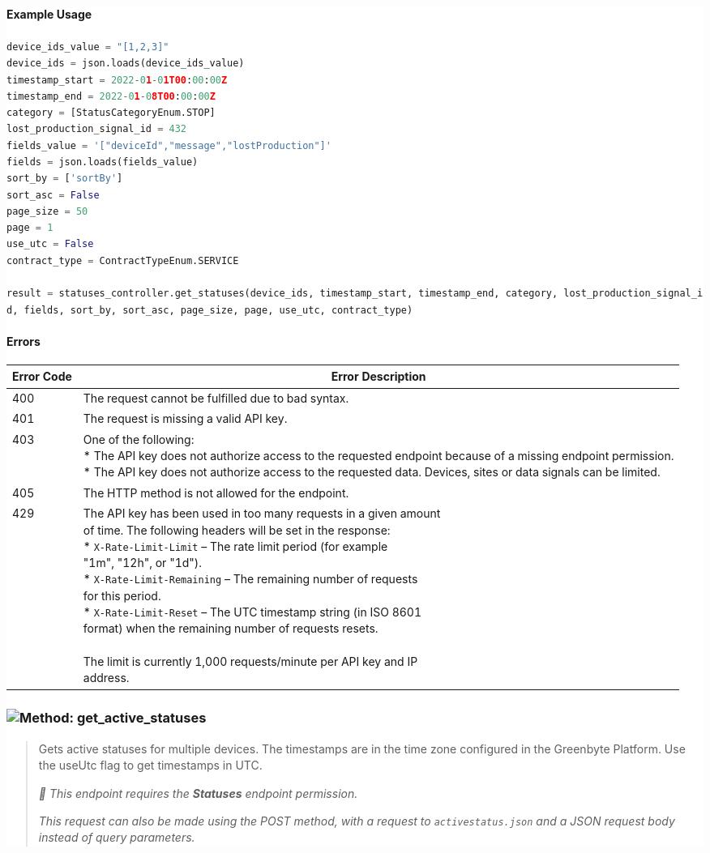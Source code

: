 

#### Example Usage

```python
device_ids_value = "[1,2,3]"
device_ids = json.loads(device_ids_value)
timestamp_start = 2022-01-01T00:00:00Z
timestamp_end = 2022-01-08T00:00:00Z
category = [StatusCategoryEnum.STOP]
lost_production_signal_id = 432
fields_value = '["deviceId","message","lostProduction"]'
fields = json.loads(fields_value)
sort_by = ['sortBy']
sort_asc = False
page_size = 50
page = 1
use_utc = False
contract_type = ContractTypeEnum.SERVICE

result = statuses_controller.get_statuses(device_ids, timestamp_start, timestamp_end, category, lost_production_signal_id, fields, sort_by, sort_asc, page_size, page, use_utc, contract_type)

```

#### Errors

| Error Code | Error Description |
|------------|-------------------|
| 400 | The request cannot be fulfilled due to bad syntax. |
| 401 | The request is missing a valid API key.<br> |
| 403 | One of the following:<br>* The API key does not authorize access to the requested endpoint because of a missing endpoint permission.<br>* The API key does not authorize access to the requested data. Devices, sites or data signals can be limited.<br> |
| 405 | The HTTP method is not allowed for the endpoint. |
| 429 | The API key has been used in too many requests in a given amount<br>of time. The following headers will be set in the response:<br>* `X-Rate-Limit-Limit` – The rate limit period (for example<br>  "1m", "12h", or "1d").<br>* `X-Rate-Limit-Remaining` – The remaining number of requests<br>  for this period.<br>* `X-Rate-Limit-Reset` – The UTC timestamp string (in ISO 8601<br>  format) when the remaining number of requests resets.<br><br>The limit is currently 1,000 requests/minute per API key and IP<br>address.<br> |




### <a name="get_active_statuses"></a>![Method: ](https://apidocs.io/img/method.png ".StatusesController.get_active_statuses") get_active_statuses

> Gets active statuses for multiple devices.
> The timestamps are in the time zone configured in the Greenbyte Platform.
> Use the useUtc flag to get timestamps in UTC.
> 
> _🔐 This endpoint requires the **Statuses** endpoint permission._
> 
> _This request can also be made using the POST method, 
> with a request to `activestatus.json` and 
> a JSON request body instead of query parameters._
> 

